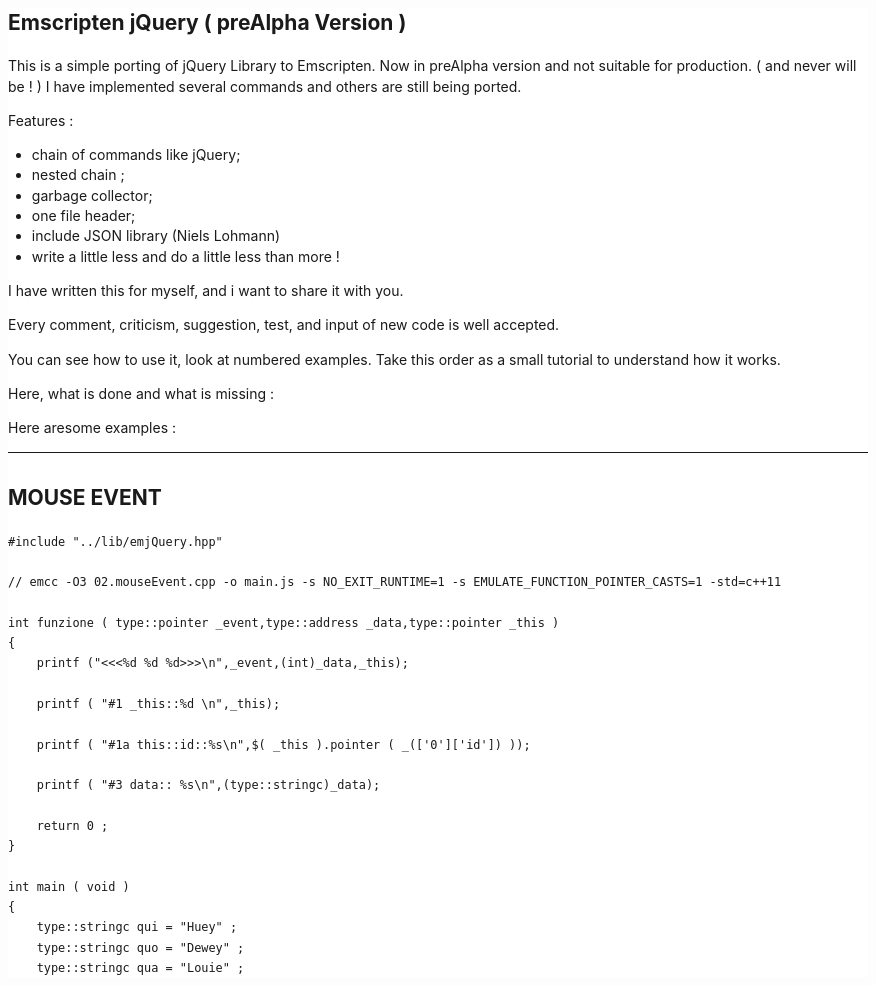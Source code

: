 
Emscripten jQuery ( preAlpha Version )
--------------------------------------


This is a simple porting of jQuery Library to Emscripten. 
Now in preAlpha version and not suitable for production.
( and never will be ! )
I have implemented several commands and others are still being ported.

Features :

- chain of commands like jQuery;
- nested chain ;
- garbage collector;
- one file header;
- include JSON library (Niels Lohmann)
- write a little less and do a little less than more !

I have written this for myself, and i want to share it with you.

Every comment, criticism, suggestion, test, and input of new code is well accepted.

You can see how to use it, look at numbered examples. Take this order as a small tutorial to understand how it works.

Here, what is done and what is missing :



Here aresome examples :

-----------
MOUSE EVENT
-----------

	#include "../lib/emjQuery.hpp"

	// emcc -O3 02.mouseEvent.cpp -o main.js -s NO_EXIT_RUNTIME=1 -s EMULATE_FUNCTION_POINTER_CASTS=1 -std=c++11

	int funzione ( type::pointer _event,type::address _data,type::pointer _this )
	{
		printf ("<<<%d %d %d>>>\n",_event,(int)_data,_this);

		printf ( "#1 _this::%d \n",_this);
	 
		printf ( "#1a this::id::%s\n",$( _this ).pointer ( _(['0']['id']) ));
		
		printf ( "#3 data:: %s\n",(type::stringc)_data);

		return 0 ;
	}

	int main ( void )
	{
		type::stringc qui = "Huey" ;
		type::stringc quo = "Dewey" ;
		type::stringc qua = "Louie" ;
	 